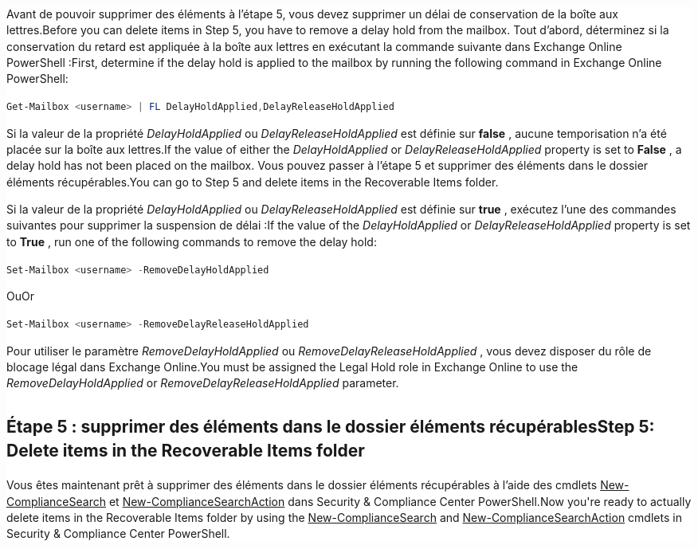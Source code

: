 <span data-ttu-id="766e3-232">Avant de pouvoir supprimer des éléments à l’étape 5, vous devez supprimer un délai de conservation de la boîte aux lettres.</span><span class="sxs-lookup"><span data-stu-id="766e3-232">Before you can delete items in Step 5, you have to remove a delay hold from the mailbox.</span></span> <span data-ttu-id="766e3-233">Tout d’abord, déterminez si la conservation du retard est appliquée à la boîte aux lettres en exécutant la commande suivante dans Exchange Online PowerShell :</span><span class="sxs-lookup"><span data-stu-id="766e3-233">First, determine if the delay hold is applied to the mailbox by running the following command in Exchange Online PowerShell:</span></span>

```powershell
Get-Mailbox <username> | FL DelayHoldApplied,DelayReleaseHoldApplied
```

<span data-ttu-id="766e3-234">Si la valeur de la propriété *DelayHoldApplied* ou *DelayReleaseHoldApplied* est définie sur **false** , aucune temporisation n’a été placée sur la boîte aux lettres.</span><span class="sxs-lookup"><span data-stu-id="766e3-234">If the value of either the *DelayHoldApplied* or *DelayReleaseHoldApplied* property is set to **False** , a delay hold has not been placed on the mailbox.</span></span> <span data-ttu-id="766e3-235">Vous pouvez passer à l’étape 5 et supprimer des éléments dans le dossier éléments récupérables.</span><span class="sxs-lookup"><span data-stu-id="766e3-235">You can go to Step 5 and delete items in the Recoverable Items folder.</span></span>

<span data-ttu-id="766e3-236">Si la valeur de la propriété *DelayHoldApplied* ou *DelayReleaseHoldApplied* est définie sur **true** , exécutez l’une des commandes suivantes pour supprimer la suspension de délai :</span><span class="sxs-lookup"><span data-stu-id="766e3-236">If the value of the *DelayHoldApplied* or *DelayReleaseHoldApplied* property is set to **True** , run one of the following commands to remove the delay hold:</span></span>

```powershell
Set-Mailbox <username> -RemoveDelayHoldApplied
```

<span data-ttu-id="766e3-237">Ou</span><span class="sxs-lookup"><span data-stu-id="766e3-237">Or</span></span>

```powershell
Set-Mailbox <username> -RemoveDelayReleaseHoldApplied
```

<span data-ttu-id="766e3-238">Pour utiliser le paramètre *RemoveDelayHoldApplied* ou *RemoveDelayReleaseHoldApplied* , vous devez disposer du rôle de blocage légal dans Exchange Online.</span><span class="sxs-lookup"><span data-stu-id="766e3-238">You must be assigned the Legal Hold role in Exchange Online to use the *RemoveDelayHoldApplied* or *RemoveDelayReleaseHoldApplied* parameter.</span></span>

## <a name="step-5-delete-items-in-the-recoverable-items-folder"></a><span data-ttu-id="766e3-239">Étape 5 : supprimer des éléments dans le dossier éléments récupérables</span><span class="sxs-lookup"><span data-stu-id="766e3-239">Step 5: Delete items in the Recoverable Items folder</span></span>

<span data-ttu-id="766e3-240">Vous êtes maintenant prêt à supprimer des éléments dans le dossier éléments récupérables à l’aide des cmdlets [New-ComplianceSearch](https://docs.microsoft.com/powershell/module/exchange/new-compliancesearch) et [New-ComplianceSearchAction](https://docs.microsoft.com/powershell/module/exchange/new-compliancesearchaction) dans Security & Compliance Center PowerShell.</span><span class="sxs-lookup"><span data-stu-id="766e3-240">Now you're ready to actually delete items in the Recoverable Items folder by using the [New-ComplianceSearch](https://docs.microsoft.com/powershell/module/exchange/new-compliancesearch) and [New-ComplianceSearchAction](https://docs.microsoft.com/powershell/module/exchange/new-compliancesearchaction) cmdlets in Security & Compliance Center PowerShell.</span></span>
